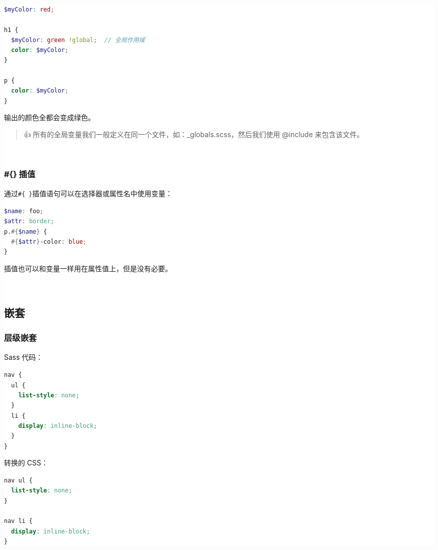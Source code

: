 ```scss
$myColor: red;

h1 {
  $myColor: green !global;  // 全局作用域
  color: $myColor;
}

p {
  color: $myColor;
}
```

输出的颜色全都会变成绿色。

> 👍 所有的全局变量我们一般定义在同一个文件，如：_globals.scss，然后我们使用 @include 来包含该文件。

<br>

### #{} 插值

通过`#{ }`插值语句可以在选择器或属性名中使用变量：

```scss
$name: foo;
$attr: border;
p.#{$name} {
  #{$attr}-color: blue;
}
```

插值也可以和变量一样用在属性值上，但是没有必要。

<br>

## 嵌套

### 层级嵌套

Sass 代码：

```scss
nav {
  ul {
    list-style: none;
  }
  li {
    display: inline-block;
  }
}
```

转换的 CSS：

```css
nav ul {
  list-style: none;
}

nav li {
  display: inline-block;
}
```
